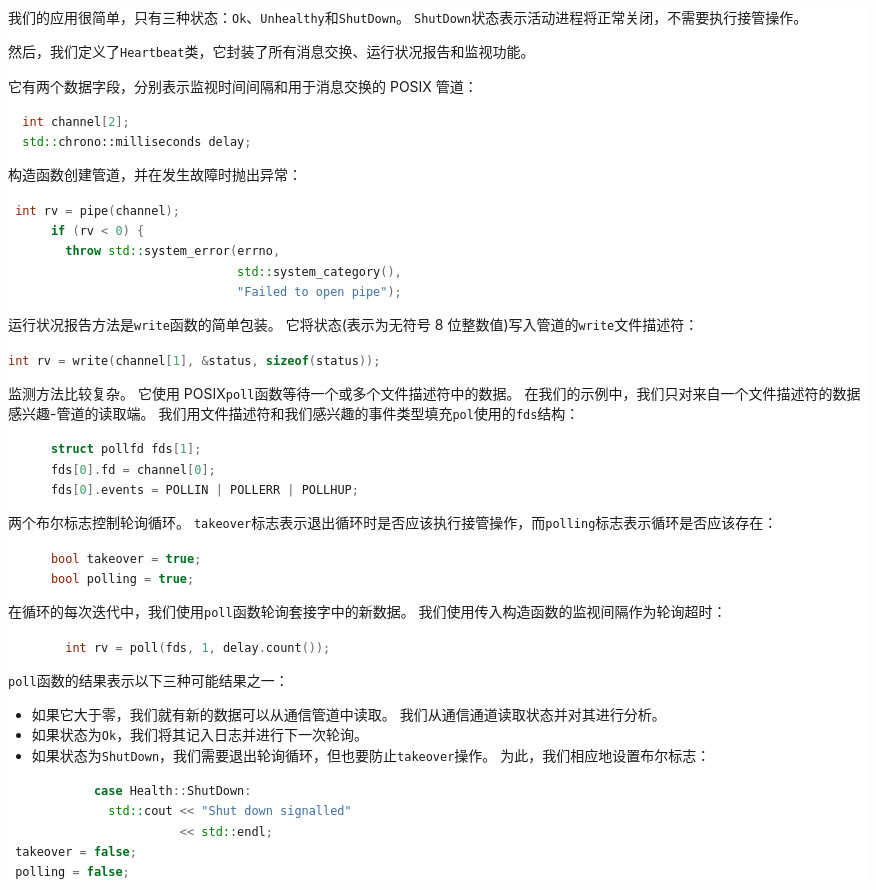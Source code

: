 我们的应用很简单，只有三种状态：`Ok`、`Unhealthy`和`ShutDown`。 `ShutDown`状态表示活动进程将正常关闭，不需要执行接管操作。

然后，我们定义了`Heartbeat`类，它封装了所有消息交换、运行状况报告和监视功能。

它有两个数据字段，分别表示监视时间间隔和用于消息交换的 POSIX 管道：

```cpp
  int channel[2];
  std::chrono::milliseconds delay;
```

构造函数创建管道，并在发生故障时抛出异常：

```cpp
 int rv = pipe(channel);
      if (rv < 0) {
        throw std::system_error(errno,         
                                std::system_category(),
                                "Failed to open pipe");

```

运行状况报告方法是`write`函数的简单包装。 它将状态(表示为无符号 8 位整数值)写入管道的`write`文件描述符：

```cpp
int rv = write(channel[1], &status, sizeof(status));
```

监测方法比较复杂。 它使用 POSIX`poll`函数等待一个或多个文件描述符中的数据。 在我们的示例中，我们只对来自一个文件描述符的数据感兴趣-管道的读取端。 我们用文件描述符和我们感兴趣的事件类型填充`pol`使用的`fds`结构：

```cpp
      struct pollfd fds[1];
      fds[0].fd = channel[0];
      fds[0].events = POLLIN | POLLERR | POLLHUP;
```

两个布尔标志控制轮询循环。 `takeover`标志表示退出循环时是否应该执行接管操作，而`polling`标志表示循环是否应该存在：

```cpp
      bool takeover = true;
      bool polling = true;
```

在循环的每次迭代中，我们使用`poll`函数轮询套接字中的新数据。 我们使用传入构造函数的监视间隔作为轮询超时：

```cpp
        int rv = poll(fds, 1, delay.count());
```

`poll`函数的结果表示以下三种可能结果之一：

*   如果它大于零，我们就有新的数据可以从通信管道中读取。 我们从通信通道读取状态并对其进行分析。
*   如果状态为`Ok`，我们将其记入日志并进行下一次轮询。
*   如果状态为`ShutDown`，我们需要退出轮询循环，但也要防止`takeover`操作。 为此，我们相应地设置布尔标志：

```cpp
            case Health::ShutDown:
              std::cout << "Shut down signalled"
                        << std::endl;
 takeover = false;
 polling = false;
```
